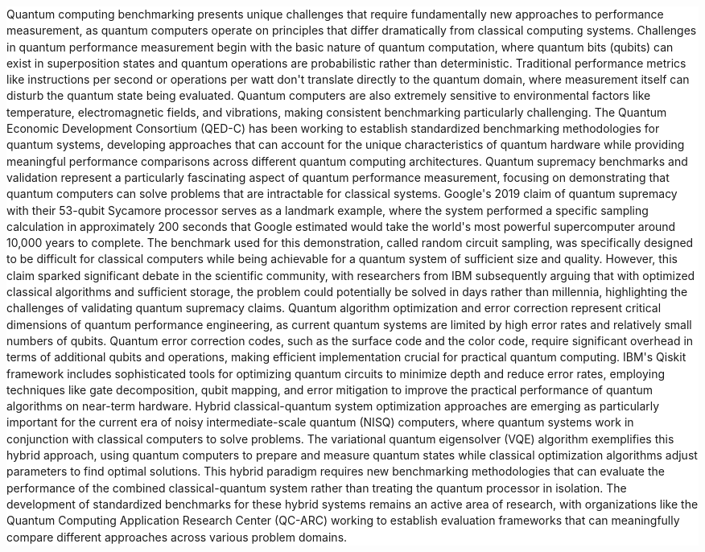 Quantum computing benchmarking presents unique challenges that require fundamentally new approaches to performance measurement, as quantum computers operate on principles that differ dramatically from classical computing systems. Challenges in quantum performance measurement begin with the basic nature of quantum computation, where quantum bits (qubits) can exist in superposition states and quantum operations are probabilistic rather than deterministic. Traditional performance metrics like instructions per second or operations per watt don't translate directly to the quantum domain, where measurement itself can disturb the quantum state being evaluated. Quantum computers are also extremely sensitive to environmental factors like temperature, electromagnetic fields, and vibrations, making consistent benchmarking particularly challenging. The Quantum Economic Development Consortium (QED-C) has been working to establish standardized benchmarking methodologies for quantum systems, developing approaches that can account for the unique characteristics of quantum hardware while providing meaningful performance comparisons across different quantum computing architectures. Quantum supremacy benchmarks and validation represent a particularly fascinating aspect of quantum performance measurement, focusing on demonstrating that quantum computers can solve problems that are intractable for classical systems. Google's 2019 claim of quantum supremacy with their 53-qubit Sycamore processor serves as a landmark example, where the system performed a specific sampling calculation in approximately 200 seconds that Google estimated would take the world's most powerful supercomputer around 10,000 years to complete. The benchmark used for this demonstration, called random circuit sampling, was specifically designed to be difficult for classical computers while being achievable for a quantum system of sufficient size and quality. However, this claim sparked significant debate in the scientific community, with researchers from IBM subsequently arguing that with optimized classical algorithms and sufficient storage, the problem could potentially be solved in days rather than millennia, highlighting the challenges of validating quantum supremacy claims. Quantum algorithm optimization and error correction represent critical dimensions of quantum performance engineering, as current quantum systems are limited by high error rates and relatively small numbers of qubits. Quantum error correction codes, such as the surface code and the color code, require significant overhead in terms of additional qubits and operations, making efficient implementation crucial for practical quantum computing. IBM's Qiskit framework includes sophisticated tools for optimizing quantum circuits to minimize depth and reduce error rates, employing techniques like gate decomposition, qubit mapping, and error mitigation to improve the practical performance of quantum algorithms on near-term hardware. Hybrid classical-quantum system optimization approaches are emerging as particularly important for the current era of noisy intermediate-scale quantum (NISQ) computers, where quantum systems work in conjunction with classical computers to solve problems. The variational quantum eigensolver (VQE) algorithm exemplifies this hybrid approach, using quantum computers to prepare and measure quantum states while classical optimization algorithms adjust parameters to find optimal solutions. This hybrid paradigm requires new benchmarking methodologies that can evaluate the performance of the combined classical-quantum system rather than treating the quantum processor in isolation. The development of standardized benchmarks for these hybrid systems remains an active area of research, with organizations like the Quantum Computing Application Research Center (QC-ARC) working to establish evaluation frameworks that can meaningfully compare different approaches across various problem domains.
